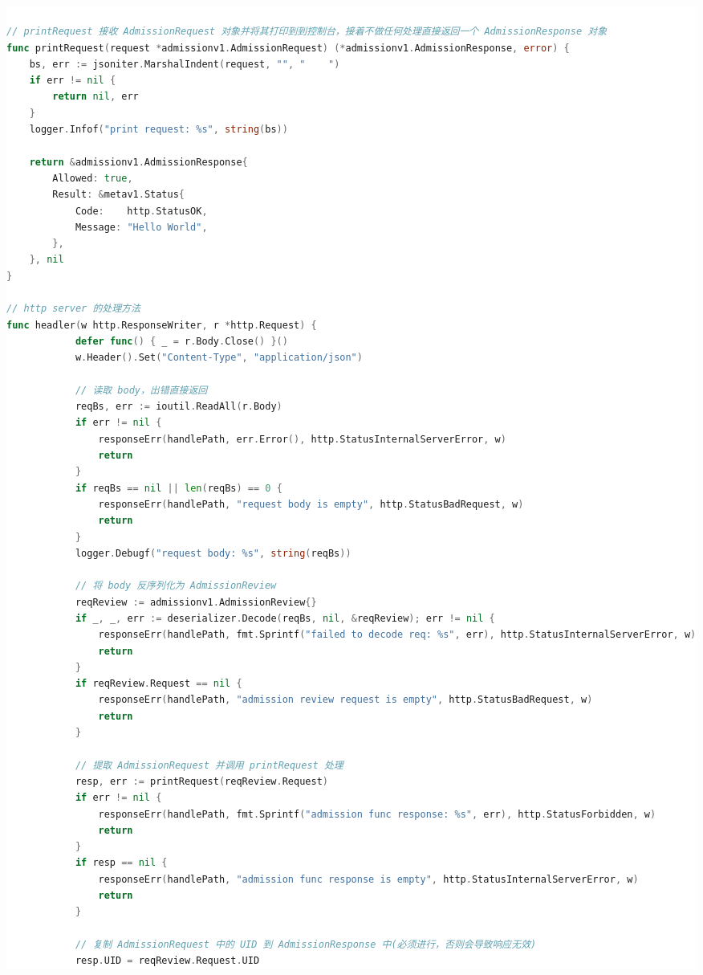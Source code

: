 ``` go

// printRequest 接收 AdmissionRequest 对象并将其打印到到控制台，接着不做任何处理直接返回一个 AdmissionResponse 对象
func printRequest(request *admissionv1.AdmissionRequest) (*admissionv1.AdmissionResponse, error) {
	bs, err := jsoniter.MarshalIndent(request, "", "    ")
	if err != nil {
		return nil, err
	}
	logger.Infof("print request: %s", string(bs))

	return &admissionv1.AdmissionResponse{
		Allowed: true,
		Result: &metav1.Status{
			Code:    http.StatusOK,
			Message: "Hello World",
		},
	}, nil
}

// http server 的处理方法
func headler(w http.ResponseWriter, r *http.Request) {
			defer func() { _ = r.Body.Close() }()
			w.Header().Set("Content-Type", "application/json")

			// 读取 body，出错直接返回
			reqBs, err := ioutil.ReadAll(r.Body)
			if err != nil {
				responseErr(handlePath, err.Error(), http.StatusInternalServerError, w)
				return
			}
			if reqBs == nil || len(reqBs) == 0 {
				responseErr(handlePath, "request body is empty", http.StatusBadRequest, w)
				return
			}
			logger.Debugf("request body: %s", string(reqBs))

			// 将 body 反序列化为 AdmissionReview
			reqReview := admissionv1.AdmissionReview{}
			if _, _, err := deserializer.Decode(reqBs, nil, &reqReview); err != nil {
				responseErr(handlePath, fmt.Sprintf("failed to decode req: %s", err), http.StatusInternalServerError, w)
				return
			}
			if reqReview.Request == nil {
				responseErr(handlePath, "admission review request is empty", http.StatusBadRequest, w)
				return
			}

			// 提取 AdmissionRequest 并调用 printRequest 处理
			resp, err := printRequest(reqReview.Request)
			if err != nil {
				responseErr(handlePath, fmt.Sprintf("admission func response: %s", err), http.StatusForbidden, w)
				return
			}
			if resp == nil {
				responseErr(handlePath, "admission func response is empty", http.StatusInternalServerError, w)
				return
			}
			
			// 复制 AdmissionRequest 中的 UID 到 AdmissionResponse 中(必须进行，否则会导致响应无效)
			resp.UID = reqReview.Request.UID
```